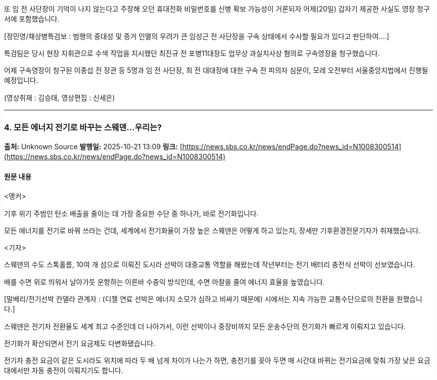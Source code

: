
또 임 전 사단장이 기억이 나지 않는다고 주장해 오던 휴대전화 비밀번호를 신병 확보 가능성이 거론되자 어제(20일) 갑자기 제공한 사실도 영장 청구서에 포함했습니다.



[정민영/채상병특검보 : 범행의 중대성 및 증거 인멸의 우려가 큰 임성근 전 사단장을 구속 상태에서 수사할 필요가 있다고 판단하여….]



특검팀은 당시 현장 지휘관으로 수색 작업을 지시했던 최진규 전 포병11대장도 업무상 과실치사상 혐의로 구속영장을 청구했습니다.



어제 구속영장이 청구된 이종섭 전 장관 등 5명과 임 전 사단장, 최 전 대대장에 대한 구속 전 피의자 심문이, 모레 오전부터 서울중앙지법에서 진행될 예정입니다.



(영상취재 : 김승태, 영상편집 : 신세은)

---

### 4. 모든 에너지 전기로 바꾸는 스웨덴…우리는?

**출처:** Unknown Source
**발행일:** 2025-10-21 13:09
**링크:** [https://news.sbs.co.kr/news/endPage.do?news_id=N1008300514](https://news.sbs.co.kr/news/endPage.do?news_id=N1008300514)

#### 원문 내용

<앵커>



기후 위기 주범인 탄소 배출을 줄이는 데 가장 중요한 수단 중 하나가, 바로 전기화입니다.



모든 에너지를 전기로 바꿔 쓰라는 건데, 세계에서 전기화율이 가장 높은 스웨덴은 어떻게 하고 있는지, 장세만 기후환경전문기자가 취재했습니다.



<기자>



스웨덴의 수도 스톡홀름, 10여 개 섬으로 이뤄진 도시라 선박이 대중교통 역할을 해왔는데 작년부터는 전기 배터리 충전식 선박이 선보였습니다.



배를 수면 위로 띄워서 날아가듯 운항하는 이른바 수중익 방식인데, 수면 마찰을 줄여 에너지 효율을 높였습니다.



[말베리/전기선박 칸델라 관계자 : (디젤 연료 선박은 에너지 소모가 심하고 비싸기 때문에) 시에서는 지속 가능한 교통수단으로의 전환을 원했습니다.]



스웨덴은 전기차 전환율도 세계 최고 수준인데 더 나아가서, 이런 선박이나 중장비까지 모든 운송수단의 전기화가 빠르게 이뤄지고 있습니다.



전기화가 확산되면서 전기 요금제도 다변화됐습니다.



전기차 충전 요금이 같은 도시라도 위치에 따라 두 배 넘게 차이가 나는가 하면, 충전기를 꽂아 두면 매 시간대 바뀌는 전기요금에 맞춰 가장 낮은 요금 대에서만 자동 충전이 이뤄지기도 합니다.


